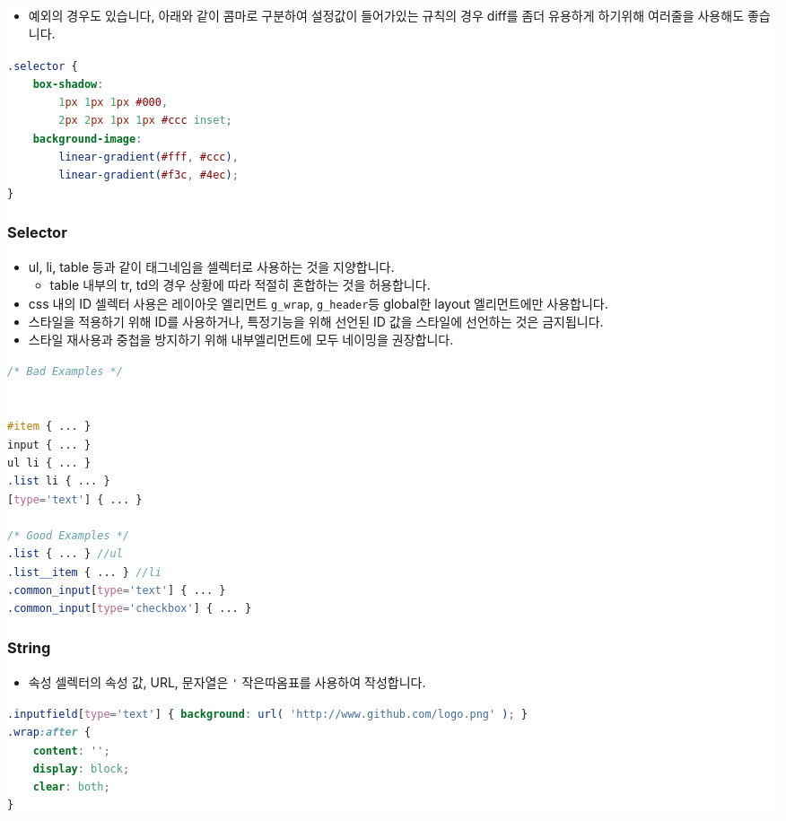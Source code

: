 - 예외의 경우도 있습니다, 아래와 같이 콤마로 구분하여 설정값이 들어가있는 규칙의 경우 diff를 좀더 유용하게 하기위해 여러줄을 사용해도 좋습니다.

```scss
.selector {
	box-shadow:
		1px 1px 1px #000,
		2px 2px 1px 1px #ccc inset;
    background-image:
		linear-gradient(#fff, #ccc),
		linear-gradient(#f3c, #4ec);
}
```



### Selector
- ul, li, table 등과 같이 태그네임을 셀렉터로 사용하는 것을 지양합니다.
	- table 내부의 tr, td의 경우 상황에 따라 적절히 혼합하는 것을 허용합니다.
- css 내의 ID 셀렉터 사용은 레이아웃 엘리먼트 `g_wrap`, `g_header`등 global한 layout 엘리먼트에만 사용합니다.
- 스타일을 적용하기 위해 ID를 사용하거나, 특정기능을 위해 선언된 ID 값을 스타일에 선언하는 것은 금지됩니다.
- 스타일 재사용과 중첩을 방지하기 위해 내부엘리먼트에 모두 네이밍을 권장합니다.

```scss
/* Bad Examples */


#item {	... }
input { ... }
ul li { ... }
.list li { ... }
[type='text'] { ... }

/* Good Examples */
.list { ... } //ul
.list__item { ... } //li
.common_input[type='text'] { ... }
.common_input[type='checkbox'] { ... }

```



### String
- 속성 셀렉터의 속성 값, URL, 문자열은 `'` 작은따옴표를 사용하여 작성합니다.

```scss
.inputfield[type='text'] { background: url( 'http://www.github.com/logo.png' ); }
.wrap:after {
	content: '';
	display: block;
	clear: both;
}
```


